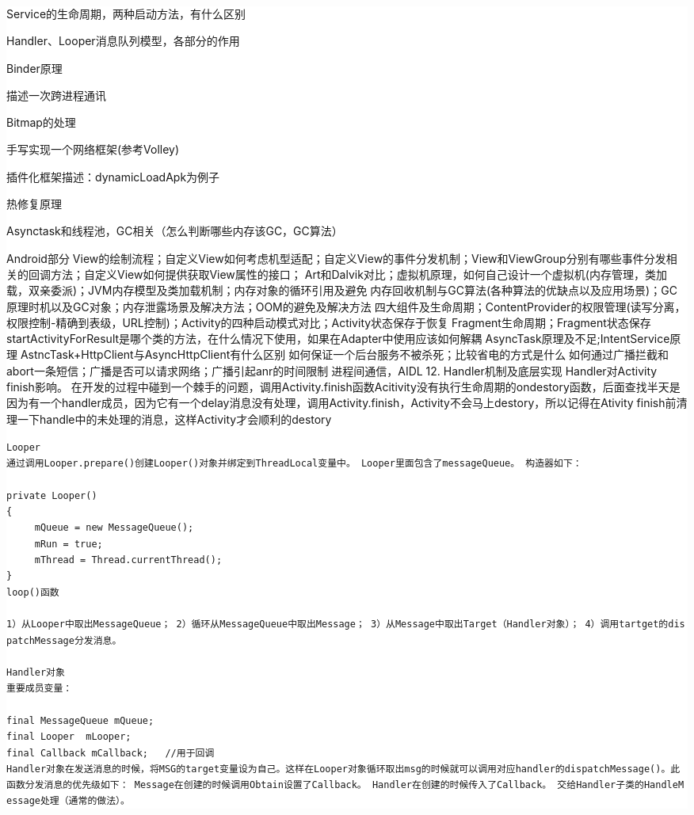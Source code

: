 Service的生命周期，两种启动方法，有什么区别

Handler、Looper消息队列模型，各部分的作用

Binder原理

描述一次跨进程通讯

Bitmap的处理

手写实现一个网络框架(参考Volley)

插件化框架描述：dynamicLoadApk为例子

热修复原理

Asynctask和线程池，GC相关（怎么判断哪些内存该GC，GC算法）

Android部分
View的绘制流程；自定义View如何考虑机型适配；自定义View的事件分发机制；View和ViewGroup分别有哪些事件分发相关的回调方法；自定义View如何提供获取View属性的接口；
Art和Dalvik对比；虚拟机原理，如何自己设计一个虚拟机(内存管理，类加载，双亲委派)；JVM内存模型及类加载机制；内存对象的循环引用及避免
内存回收机制与GC算法(各种算法的优缺点以及应用场景)；GC原理时机以及GC对象；内存泄露场景及解决方法；OOM的避免及解决方法
四大组件及生命周期；ContentProvider的权限管理(读写分离，权限控制-精确到表级，URL控制)；Activity的四种启动模式对比；Activity状态保存于恢复
Fragment生命周期；Fragment状态保存
startActivityForResult是哪个类的方法，在什么情况下使用，如果在Adapter中使用应该如何解耦
AsyncTask原理及不足;IntentService原理
AstncTask+HttpClient与AsyncHttpClient有什么区别
如何保证一个后台服务不被杀死；比较省电的方式是什么
如何通过广播拦截和abort一条短信；广播是否可以请求网络；广播引起anr的时间限制
进程间通信，AIDL
12. Handler机制及底层实现 
    Handler对Activity finish影响。
    在开发的过程中碰到一个棘手的问题，调用Activity.finish函数Acitivity没有执行生命周期的ondestory函数，后面查找半天是因为有一个handler成员，因为它有一个delay消息没有处理，调用Activity.finish，Activity不会马上destory，所以记得在Ativity finish前清理一下handle中的未处理的消息，这样Activity才会顺利的destory
    
    Looper
    通过调用Looper.prepare()创建Looper()对象并绑定到ThreadLocal变量中。 Looper里面包含了messageQueue。 构造器如下：
    
    private Looper()
    {
         mQueue = new MessageQueue();
         mRun = true;
         mThread = Thread.currentThread();
    }
    loop()函数
    
    1）从Looper中取出MessageQueue； 2）循环从MessageQueue中取出Message； 3）从Message中取出Target（Handler对象）； 4）调用tartget的dispatchMessage分发消息。
    
    Handler对象
    重要成员变量：
    
    final MessageQueue mQueue;
    final Looper  mLooper;
    final Callback mCallback;   //用于回调
    Handler对象在发送消息的时候，将MSG的target变量设为自己。这样在Looper对象循环取出msg的时候就可以调用对应handler的dispatchMessage()。此函数分发消息的优先级如下： Message在创建的时候调用Obtain设置了Callback。 Handler在创建的时候传入了Callback。 交给Handler子类的HandleMessage处理（通常的做法）。

